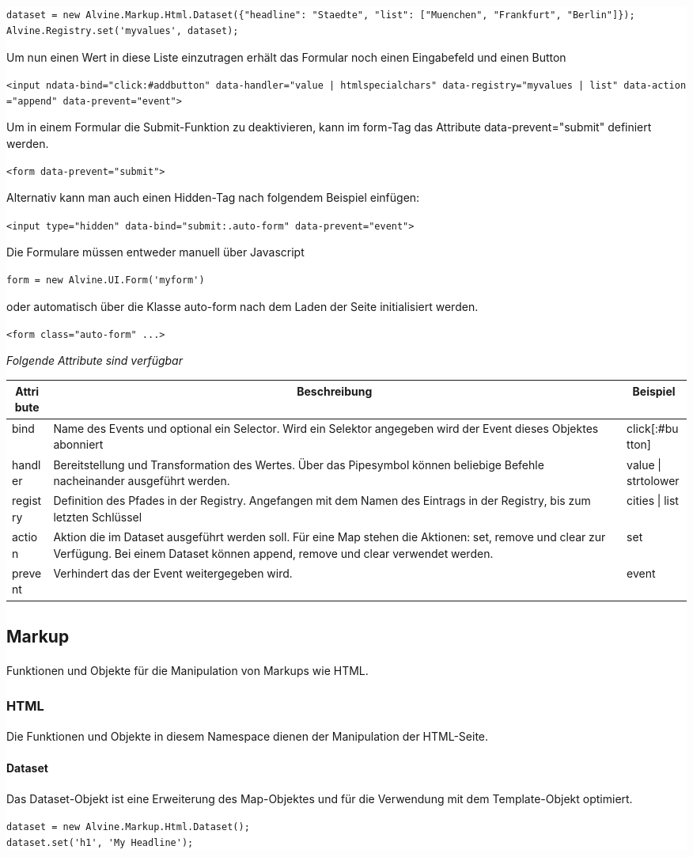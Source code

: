     dataset = new Alvine.Markup.Html.Dataset({"headline": "Staedte", "list": ["Muenchen", "Frankfurt", "Berlin"]});
    Alvine.Registry.set('myvalues', dataset);
    
Um nun einen Wert in diese Liste einzutragen erhält das Formular noch einen Eingabefeld und einen Button

    <input ndata-bind="click:#addbutton" data-handler="value | htmlspecialchars" data-registry="myvalues | list" data-action="append" data-prevent="event">
    
Um in einem Formular die Submit-Funktion zu deaktivieren, kann im form-Tag das Attribute data-prevent="submit" definiert werden.

    <form data-prevent="submit">
    
Alternativ kann man auch einen Hidden-Tag nach folgendem Beispiel einfügen:
    
    <input type="hidden" data-bind="submit:.auto-form" data-prevent="event">

Die Formulare müssen entweder manuell über Javascript

    form = new Alvine.UI.Form('myform')

oder automatisch über die Klasse auto-form nach dem Laden der Seite initialisiert werden.

    <form class="auto-form" ...>

    

*Folgende Attribute sind verfügbar*

| Attribute | Beschreibung                                                                                                                                                                             | Beispiel           |
|-----------|------------------------------------------------------------------------------------------------------------------------------------------------------------------------------------------|--------------------|
| bind      | Name des Events und optional ein Selector. Wird ein Selektor angegeben wird der Event dieses Objektes abonniert                                                                          | click\[:#button\]    |
| handler   | Bereitstellung und Transformation des Wertes. Über das Pipesymbol können beliebige Befehle nacheinander ausgeführt werden.                                                               | value \| strtolower |
| registry  | Definition des Pfades in der Registry. Angefangen mit dem Namen des Eintrags in der Registry, bis zum letzten Schlüssel                                                                  | cities \| list      |
| action    | Aktion die im Dataset ausgeführt werden soll. Für eine Map stehen die Aktionen: set, remove und clear zur Verfügung. Bei einem Dataset können append, remove und clear verwendet werden. | set                |
| prevent   | Verhindert das der Event weitergegeben wird.                                                                                                                                             | event              |
 

    
## Markup

Funktionen und Objekte für die Manipulation von Markups wie HTML.

### HTML

Die Funktionen und Objekte in diesem Namespace dienen der Manipulation der HTML-Seite.

#### Dataset

Das Dataset-Objekt ist eine Erweiterung des Map-Objektes und für die Verwendung mit dem Template-Objekt
optimiert.

    dataset = new Alvine.Markup.Html.Dataset();
    dataset.set('h1', 'My Headline');
    

[alvineio]: http://cdn.alvine.io/ 
[minify]: minify.html 
